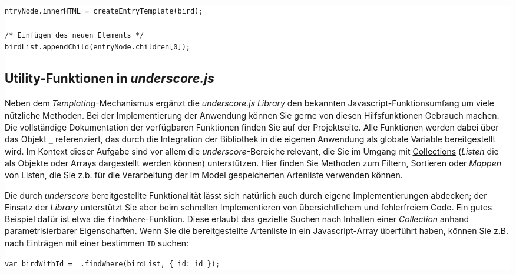 ```
ntryNode.innerHTML = createEntryTemplate(bird);

/* Einfügen des neuen Elements */
birdList.appendChild(entryNode.children[0]);

```

## Utility-Funktionen in _underscore.js_

Neben dem _Templating_-Mechanismus ergänzt die _underscore.js Library_ den bekannten Javascript-Funktionsumfang um viele nützliche Methoden. Bei der Implementierung der Anwendung können Sie gerne von diesen Hilfsfunktionen Gebrauch machen. Die vollständige Dokumentation der verfügbaren Funktionen finden Sie auf der Projektseite. Alle Funktionen werden dabei über das Objekt `_` referenziert, das durch die Integration der Bibliothek in die eigenen Anwendung als globale Variable bereitgestellt wird. Im Kontext dieser Aufgabe sind vor allem die _underscore_-Bereiche relevant, die Sie im Umgang mit [Collections](http://underscorejs.org/#collections) (_Listen_ die als Objekte oder Arrays dargestellt werden können) unterstützen. Hier finden Sie Methoden zum Filtern, Sortieren oder _Mappen_ von Listen, die Sie z.b. für die Verarbeitung der im Model gespeicherten Artenliste verwenden können.  

Die durch _underscore_ bereitgestellte Funktionalität lässt sich natürlich auch durch eigene Implementierungen abdecken; der Einsatz der _Library_ unterstützt Sie aber beim schnellen Implementieren von übersichtlichem und fehlerfreiem Code. Ein gutes Beispiel dafür ist etwa die `findWhere`-Funktion. Diese erlaubt das gezielte Suchen nach Inhalten einer _Collection_ anhand parametrisierbarer Eigenschaften. Wenn Sie die bereitgestellte Artenliste in ein Javascript-Array überführt haben, können Sie z.B. nach Einträgen mit einer bestimmen `ID` suchen:

```
var birdWithId = _.findWhere(birdList, { id: id });
```